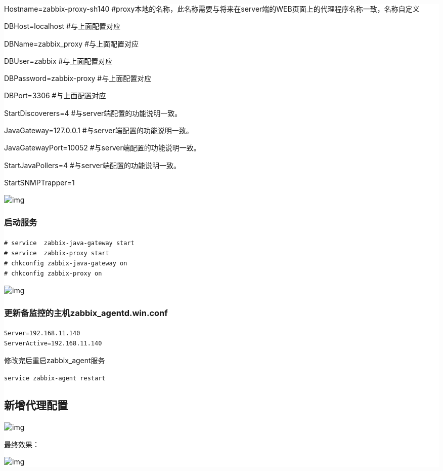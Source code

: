 Hostname=zabbix-proxy-sh140  #proxy本地的名称，此名称需要与将来在server端的WEB页面上的代理程序名称一致，名称自定义

DBHost=localhost           #与上面配置对应

DBName=zabbix_proxy   #与上面配置对应

DBUser=zabbix               #与上面配置对应

DBPassword=zabbix-proxy   #与上面配置对应

DBPort=3306                      #与上面配置对应

StartDiscoverers=4              #与server端配置的功能说明一致。

JavaGateway=127.0.0.1       #与server端配置的功能说明一致。

JavaGatewayPort=10052     #与server端配置的功能说明一致。

StartJavaPollers=4              #与server端配置的功能说明一致。

StartSNMPTrapper=1

![img](9.png)

###  启动服务

```shell
# service  zabbix-java-gateway start
# service  zabbix-proxy start
# chkconfig zabbix-java-gateway on
# chkconfig zabbix-proxy on
```

![img](10.png)

 

### 更新备监控的主机zabbix_agentd.win.conf

```shell
Server=192.168.11.140
ServerActive=192.168.11.140
```

修改完后重启zabbix_agent服务

```shell
service zabbix-agent restart
```

## 新增代理配置

![img](11.png)

最终效果：

![img](12.png)